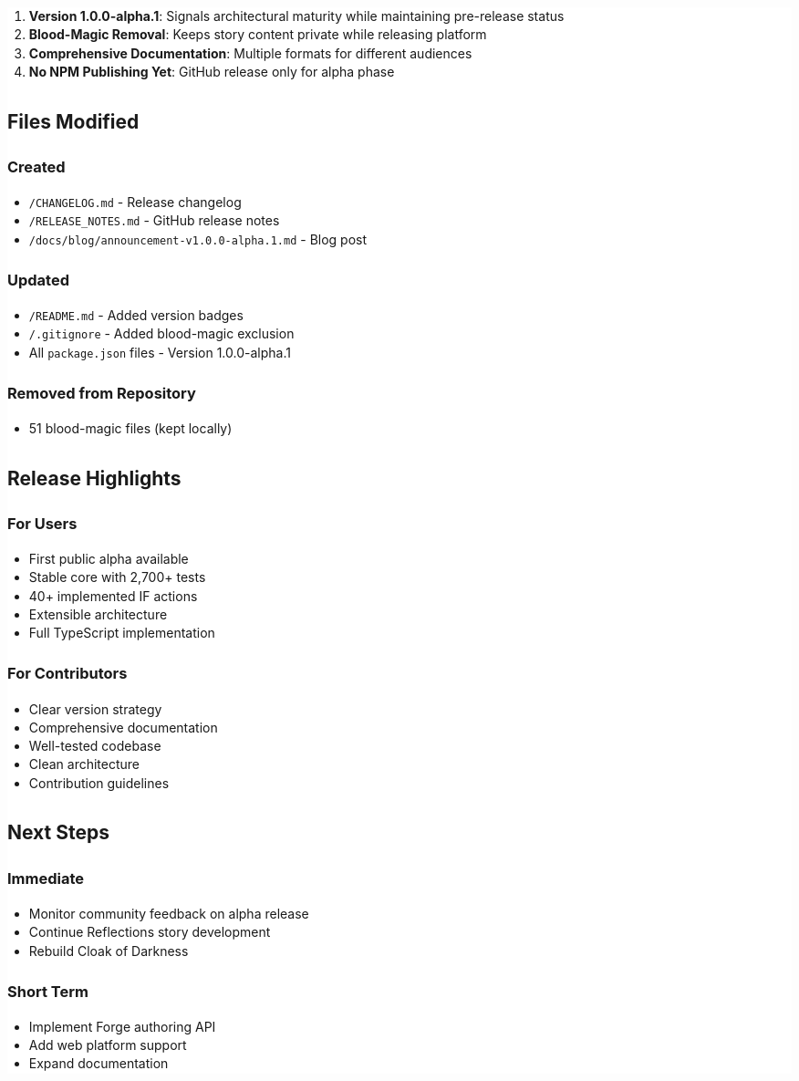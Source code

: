 1. **Version 1.0.0-alpha.1**: Signals architectural maturity while maintaining pre-release status
2. **Blood-Magic Removal**: Keeps story content private while releasing platform
3. **Comprehensive Documentation**: Multiple formats for different audiences
4. **No NPM Publishing Yet**: GitHub release only for alpha phase

## Files Modified

### Created
- `/CHANGELOG.md` - Release changelog
- `/RELEASE_NOTES.md` - GitHub release notes  
- `/docs/blog/announcement-v1.0.0-alpha.1.md` - Blog post

### Updated
- `/README.md` - Added version badges
- `/.gitignore` - Added blood-magic exclusion
- All `package.json` files - Version 1.0.0-alpha.1

### Removed from Repository
- 51 blood-magic files (kept locally)

## Release Highlights

### For Users
- First public alpha available
- Stable core with 2,700+ tests
- 40+ implemented IF actions
- Extensible architecture
- Full TypeScript implementation

### For Contributors
- Clear version strategy
- Comprehensive documentation
- Well-tested codebase
- Clean architecture
- Contribution guidelines

## Next Steps

### Immediate
- Monitor community feedback on alpha release
- Continue Reflections story development
- Rebuild Cloak of Darkness

### Short Term
- Implement Forge authoring API
- Add web platform support
- Expand documentation
